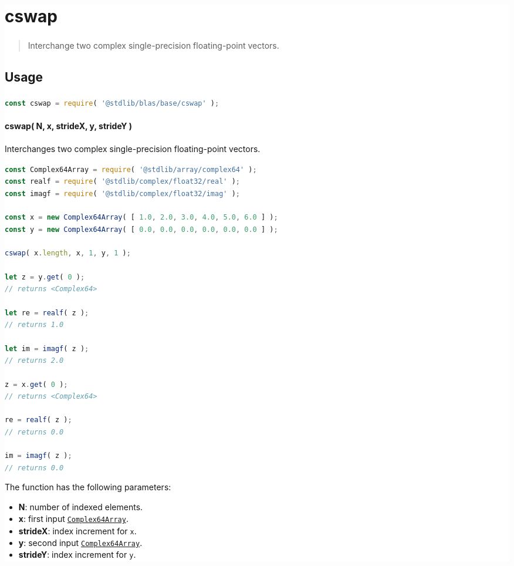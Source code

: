 

# cswap

> Interchange two complex single-precision floating-point vectors.

<section class="usage">

## Usage

```javascript
const cswap = require( '@stdlib/blas/base/cswap' );
```

#### cswap( N, x, strideX, y, strideY )

Interchanges two complex single-precision floating-point vectors.

```javascript
const Complex64Array = require( '@stdlib/array/complex64' );
const realf = require( '@stdlib/complex/float32/real' );
const imagf = require( '@stdlib/complex/float32/imag' );

const x = new Complex64Array( [ 1.0, 2.0, 3.0, 4.0, 5.0, 6.0 ] );
const y = new Complex64Array( [ 0.0, 0.0, 0.0, 0.0, 0.0, 0.0 ] );

cswap( x.length, x, 1, y, 1 );

let z = y.get( 0 );
// returns <Complex64>

let re = realf( z );
// returns 1.0

let im = imagf( z );
// returns 2.0

z = x.get( 0 );
// returns <Complex64>

re = realf( z );
// returns 0.0

im = imagf( z );
// returns 0.0
```

The function has the following parameters:

-   **N**: number of indexed elements.
-   **x**: first input [`Complex64Array`][@stdlib/array/complex64].
-   **strideX**: index increment for `x`.
-   **y**: second input [`Complex64Array`][@stdlib/array/complex64].
-   **strideY**: index increment for `y`.


[blas]: http://www.netlib.org/blas
[cswap]: http://www.netlib.org/lapack/explore-html/da/df6/group__complex__blas__level1.html
[mdn-typed-array]: https://developer.mozilla.org/en-US/docs/Web/JavaScript/Reference/Global_Objects/TypedArray
[@stdlib/array/complex64]: https://github.com/stdlib-js/stdlib/tree/develop/lib/node_modules/%40stdlib/array/complex64
[@stdlib/blas/base/ccopy]: https://github.com/stdlib-js/stdlib/tree/develop/lib/node_modules/%40stdlib/blas/base/ccopy